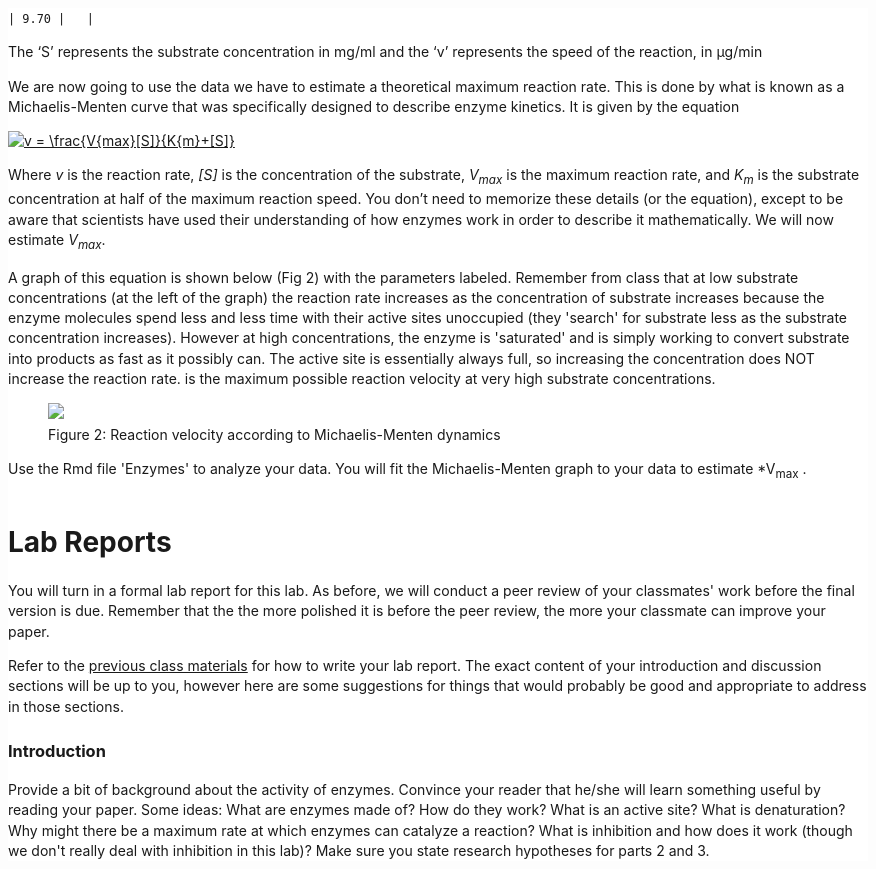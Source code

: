     | 9.70 |   |


The ‘S’ represents the substrate concentration in mg/ml and the ‘v’ represents the speed of the reaction, in &mu;g/min

We are now going to use the data we have to estimate a theoretical maximum reaction rate. This is done by what is known as a Michaelis-Menten curve that was specifically designed to describe enzyme kinetics. It is given by the equation

<a href="https://www.codecogs.com/eqnedit.php?latex=v&space;=&space;\frac{V{max}[S]}{K{m}&plus;[S]}" target="_blank"><img src="https://latex.codecogs.com/gif.latex?v&space;=&space;\frac{V{max}[S]}{K{m}&plus;[S]}" title="v = \frac{V{max}[S]}{K{m}+[S]}" /></a>
      
Where *v* is the reaction rate, *[S]* is the concentration of the substrate, *V<sub>max</sub>* is the maximum reaction rate, and *K<sub>m</sub>* is the substrate concentration at half of the maximum reaction speed. You don’t need to memorize these details (or the equation), except to be aware that scientists have used their understanding of how enzymes work in order to describe it mathematically. We will now estimate *V<sub>max</sub>*.
  
A graph of this equation is shown below (Fig 2) with the parameters labeled. Remember from class that at low substrate concentrations (at the left of the graph) the reaction rate increases as the concentration of substrate increases because the enzyme molecules spend less and less time with their active sites unoccupied (they 'search' for substrate less as the substrate concentration increases). However at high concentrations, the enzyme is 'saturated' and is simply working to convert substrate into products as fast as it possibly can. The active site is essentially always full, so increasing the concentration does NOT increase the reaction rate.  is the maximum possible reaction velocity at very high substrate concentrations.

<figure class="image">
  <img src="/b40/assets/labs/michaelismenten.png" width="80%">
  <figcaption>Figure 2: Reaction velocity according to Michaelis-Menten dynamics</figcaption>
  </figure>

Use the Rmd file 'Enzymes' to analyze your data. You will fit the Michaelis-Menten graph to your data to estimate *V<sub>max</sub> .


# Lab Reports

You will turn in a formal lab report for this lab. As before, we will conduct a peer review of your classmates' work before the final version is due. Remember that the the more polished it is before the peer review, the more your classmate can improve your paper.

Refer to the [previous class materials](writing_lab_reports.html) for how to write your lab report. The exact content of your introduction and discussion sections will be up to you, however here are some suggestions for things that would probably be good and appropriate to address in those sections.

### Introduction

Provide a bit of background about the activity of enzymes. Convince your reader that he/she will learn something useful by reading your paper. Some ideas: What are enzymes made of? How do they work? What is an active site? What is denaturation? Why might there be a maximum rate at which enzymes can catalyze a reaction? What is inhibition and how does it work (though we don't really deal with inhibition in this lab)? Make sure you state research hypotheses for parts 2 and 3.
